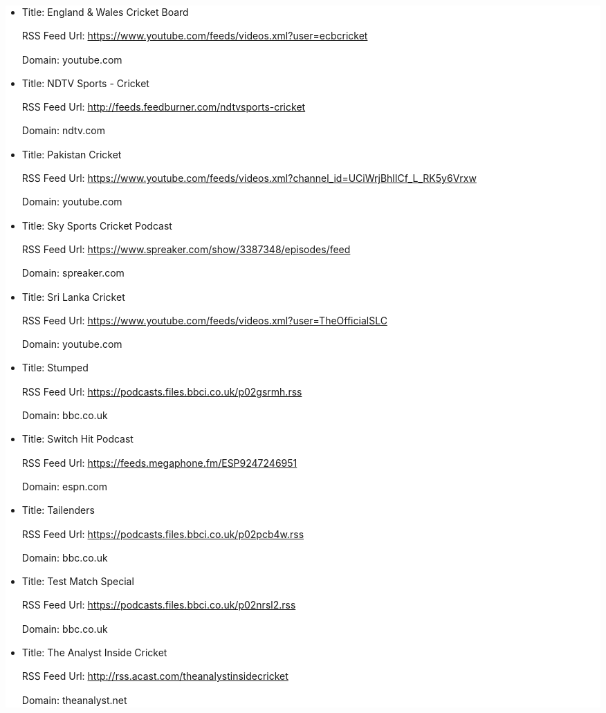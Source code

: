 
- Title: England & Wales Cricket Board

  RSS Feed Url: <https://www.youtube.com/feeds/videos.xml?user=ecbcricket>

  Domain: youtube.com


- Title: NDTV Sports - Cricket

  RSS Feed Url: <http://feeds.feedburner.com/ndtvsports-cricket>

  Domain: ndtv.com


- Title: Pakistan Cricket

  RSS Feed Url: <https://www.youtube.com/feeds/videos.xml?channel_id=UCiWrjBhlICf_L_RK5y6Vrxw>

  Domain: youtube.com


- Title: Sky Sports Cricket Podcast

  RSS Feed Url: <https://www.spreaker.com/show/3387348/episodes/feed>

  Domain: spreaker.com


- Title: Sri Lanka Cricket

  RSS Feed Url: <https://www.youtube.com/feeds/videos.xml?user=TheOfficialSLC>

  Domain: youtube.com


- Title: Stumped

  RSS Feed Url: <https://podcasts.files.bbci.co.uk/p02gsrmh.rss>

  Domain: bbc.co.uk


- Title: Switch Hit Podcast

  RSS Feed Url: <https://feeds.megaphone.fm/ESP9247246951>

  Domain: espn.com


- Title: Tailenders

  RSS Feed Url: <https://podcasts.files.bbci.co.uk/p02pcb4w.rss>

  Domain: bbc.co.uk


- Title: Test Match Special

  RSS Feed Url: <https://podcasts.files.bbci.co.uk/p02nrsl2.rss>

  Domain: bbc.co.uk


- Title: The Analyst Inside Cricket

  RSS Feed Url: <http://rss.acast.com/theanalystinsidecricket>

  Domain: theanalyst.net
